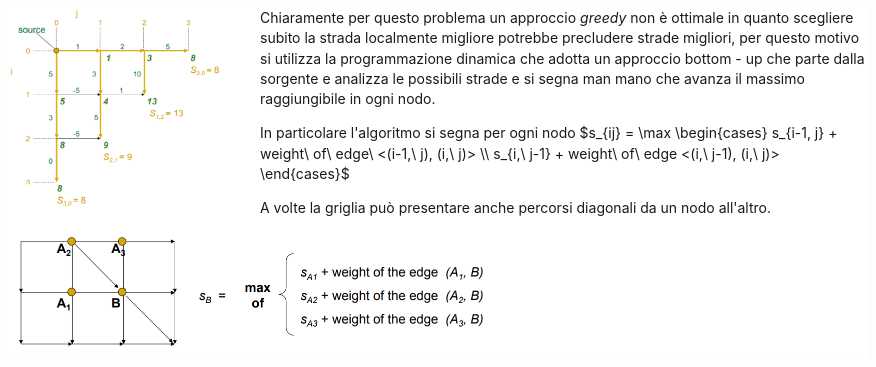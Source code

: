 <img src=".\img\mandin.png" style="zoom:35%;" align="left" />Chiaramente per questo problema un approccio *greedy* non è ottimale in quanto scegliere subito la strada localmente migliore potrebbe precludere strade migliori, per questo motivo si utilizza la programmazione dinamica che adotta un approccio bottom - up che parte dalla sorgente e analizza le possibili strade e si segna man mano che avanza il massimo raggiungibile in ogni nodo.



In particolare l'algoritmo si segna per ogni nodo
$s_{ij} = \max \begin{cases} s_{i-1, j} + weight\ of\ edge\ <(i-1,\ j), (i,\ j)> \\ s_{i,\ j-1} + weight\ of\ edge <(i,\ j-1), (i,\ j)> \end{cases}$



A volte la griglia può presentare anche percorsi diagonali da un nodo all'altro.

<img src=".\img\mandiag.png" style="zoom:50%;" />
